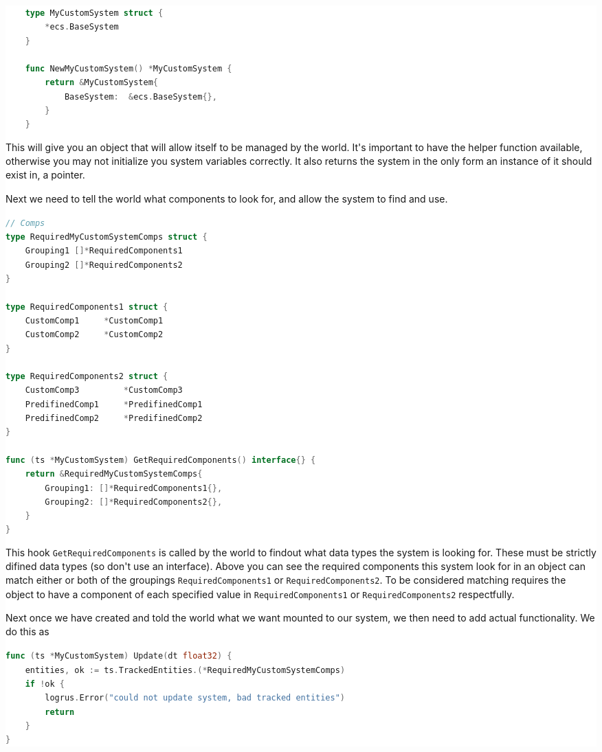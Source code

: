 ``` go
    type MyCustomSystem struct {
        *ecs.BaseSystem
    }

    func NewMyCustomSystem() *MyCustomSystem {
        return &MyCustomSystem{
            BaseSystem:  &ecs.BaseSystem{},
        }
    }
```

This will give you an object that will allow itself to be managed by the world. It's important to have the helper function available, otherwise you may not initialize you system variables correctly. It also returns the system in the only form an instance of it should exist in, a pointer.

Next we need to tell the world what components to look for, and allow the system to find and use. 

``` go
// Comps
type RequiredMyCustomSystemComps struct {
	Grouping1 []*RequiredComponents1
    Grouping2 []*RequiredComponents2
}

type RequiredComponents1 struct {
	CustomComp1     *CustomComp1
	CustomComp2     *CustomComp2
}

type RequiredComponents2 struct {
	CustomComp3         *CustomComp3
	PredifinedComp1     *PredifinedComp1
	PredifinedComp2     *PredifinedComp2
}

func (ts *MyCustomSystem) GetRequiredComponents() interface{} {
	return &RequiredMyCustomSystemComps{
		Grouping1: []*RequiredComponents1{},
        Grouping2: []*RequiredComponents2{},
	}
}
```

This hook `GetRequiredComponents` is called by the world to findout what data types the system is looking for. These must be strictly difined data types (so don't use an interface). Above you can see the required components this system look for in an object can match either or both of the groupings `RequiredComponents1` or `RequiredComponents2`. To be considered matching requires the object to have a component of each specified value in `RequiredComponents1` or `RequiredComponents2` respectfully. 

Next once we have created and told the world what we want mounted to our system, we then need to add actual functionality. We do this as

``` go
func (ts *MyCustomSystem) Update(dt float32) {
	entities, ok := ts.TrackedEntities.(*RequiredMyCustomSystemComps)
	if !ok {
		logrus.Error("could not update system, bad tracked entities")
		return
	}
}
```
